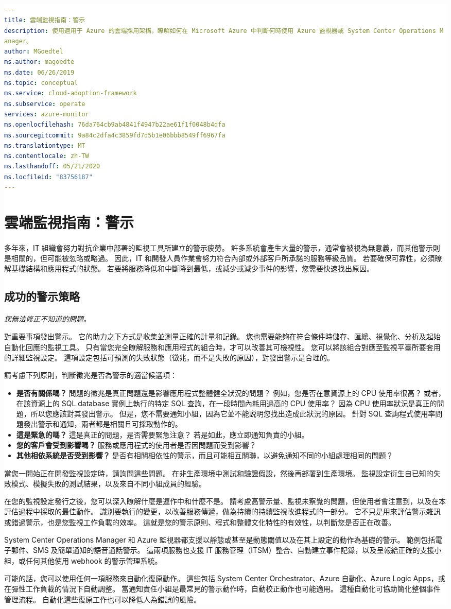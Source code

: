 ```yaml
---
title: 雲端監視指南：警示
description: 使用適用于 Azure 的雲端採用架構，瞭解如何在 Microsoft Azure 中判斷何時使用 Azure 監視器或 System Center Operations Manager。
author: MGoedtel
ms.author: magoedte
ms.date: 06/26/2019
ms.topic: conceptual
ms.service: cloud-adoption-framework
ms.subservice: operate
services: azure-monitor
ms.openlocfilehash: 76da764cb9ab4841f4947b22ae61f1f0048b4dfa
ms.sourcegitcommit: 9a84c2dfa4c3859fd7d5b1e06bbb8549ff6967fa
ms.translationtype: MT
ms.contentlocale: zh-TW
ms.lasthandoff: 05/21/2020
ms.locfileid: "83756187"
---
```



# <a name="cloud-monitoring-guide-alerting"></a>雲端監視指南：警示

多年來，IT 組織會努力對抗企業中部署的監視工具所建立的警示疲勞。 許多系統會產生大量的警示，通常會被視為無意義，而其他警示則是相關的，但可能被忽略或略過。 因此，IT 和開發人員作業會努力符合內部或外部客戶所承諾的服務等級品質。 若要確保可靠性，必須瞭解基礎結構和應用程式的狀態。 若要將服務降低和中斷降到最低，或減少或減少事件的影響，您需要快速找出原因。

## <a name="successful-alerting-strategy"></a>成功的警示策略

*您無法修正不知道的問題。*

對重要事項發出警示。 它的助力之下方式是收集並測量正確的計量和記錄。 您也需要能夠在符合條件時儲存、匯總、視覺化、分析及起始自動化回應的監視工具。 只有當您完全瞭解服務和應用程式的組合時，才可以改善其可檢視性。 您可以將該組合對應至監視平臺所要套用的詳細監視設定。 這項設定包括可預測的失敗狀態（徵兆，而不是失敗的原因），對發出警示是合理的。

請考慮下列原則，判斷徵兆是否為警示的適當候選項：

- **是否有關係嗎？** 問題的徵兆是真正問題還是影響應用程式整體健全狀況的問題？ 例如，您是否在意資源上的 CPU 使用率很高？ 或者，在該資源上的 SQL database 實例上執行的特定 SQL 查詢，在一段時間內耗用過高的 CPU 使用率？ 因為 CPU 使用率狀況是真正的問題，所以您應該對其發出警示。 但是，您不需要通知小組，因為它並不能説明您找出造成此狀況的原因。 針對 SQL 查詢程式使用率問題發出警示和通知，兩者都是相關且可採取動作的。
- **這是緊急的嗎？** 這是真正的問題，是否需要緊急注意？ 若是如此，應立即通知負責的小組。
- **您的客戶會受到影響嗎？** 服務或應用程式的使用者是否因問題而受到影響？
- **其他相依系統是否受到影響？** 是否有相關相依性的警示，而且可能相互關聯，以避免通知不同的小組處理相同的問題？

當您一開始正在開發監視設定時，請詢問這些問題。 在非生產環境中測試和驗證假設，然後再部署到生產環境。 監視設定衍生自已知的失敗模式、模擬失敗的測試結果，以及來自不同小組成員的經驗。

在您的監視設定發行之後，您可以深入瞭解什麼是運作中和什麼不是。 請考慮高警示量、監視未察覺的問題，但使用者會注意到，以及在本評估過程中採取的最佳動作。 識別要執行的變更，以改善服務傳遞，做為持續的持續監視改進程式的一部分。 它不只是用來評估警示雜訊或錯過警示，也是您監視工作負載的效率。 這就是您的警示原則、程式和整體文化特性的有效性，以判斷您是否正在改善。

System Center Operations Manager 和 Azure 監視器都支援以靜態或甚至是動態閾值以及在其上設定的動作為基礎的警示。 範例包括電子郵件、SMS 及簡單通知的語音通話警示。 這兩項服務也支援 IT 服務管理（ITSM）整合、自動建立事件記錄，以及呈報給正確的支援小組，或任何其他使用 webhook 的警示管理系統。

可能的話，您可以使用任何一項服務來自動化復原動作。 這些包括 System Center Orchestrator、Azure 自動化、Azure Logic Apps，或在彈性工作負載的情況下自動調整。 當通知責任小組是最常見的警示動作時，自動校正動作也可能適用。 這種自動化可協助簡化整個事件管理流程。 自動化這些復原工作也可以降低人為錯誤的風險。
